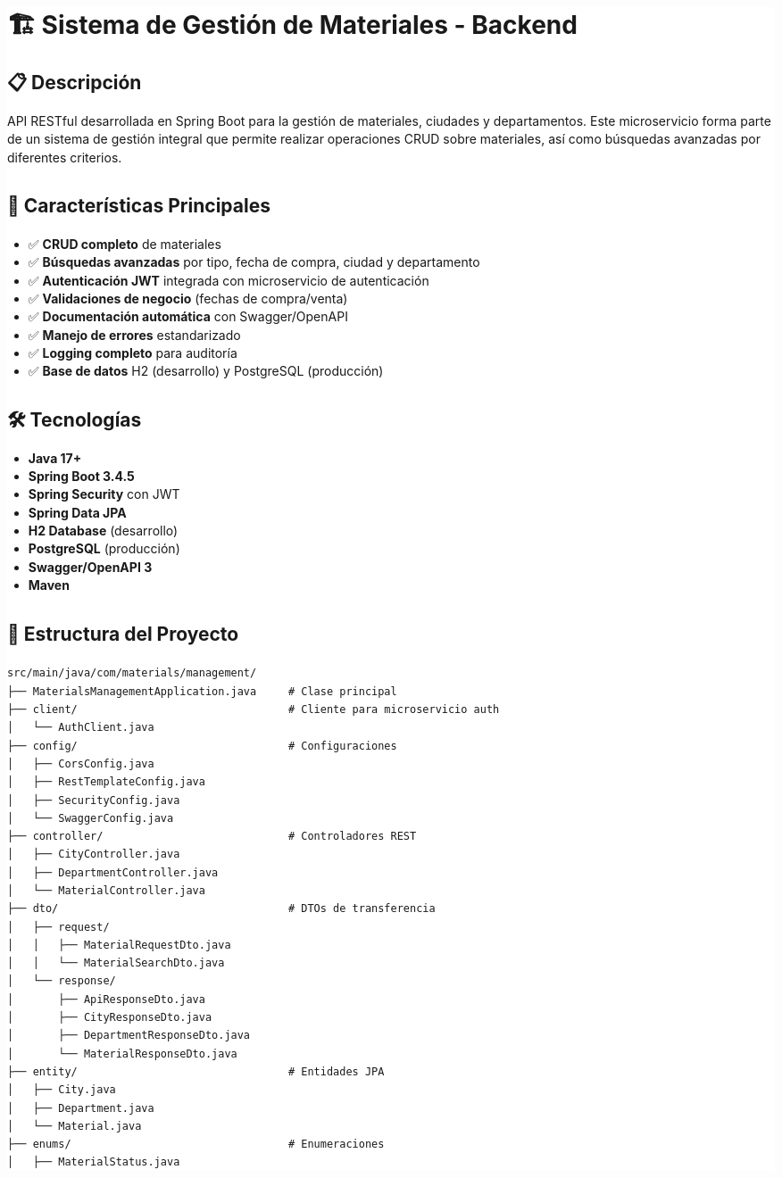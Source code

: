 # 🏗️ Sistema de Gestión de Materiales - Backend

## 📋 Descripción

API RESTful desarrollada en Spring Boot para la gestión de materiales, ciudades y departamentos. Este microservicio forma parte de un sistema de gestión integral que permite realizar operaciones CRUD sobre materiales, así como búsquedas avanzadas por diferentes criterios.

## 🚀 Características Principales

- ✅ **CRUD completo** de materiales
- ✅ **Búsquedas avanzadas** por tipo, fecha de compra, ciudad y departamento
- ✅ **Autenticación JWT** integrada con microservicio de autenticación
- ✅ **Validaciones de negocio** (fechas de compra/venta)
- ✅ **Documentación automática** con Swagger/OpenAPI
- ✅ **Manejo de errores** estandarizado
- ✅ **Logging completo** para auditoría
- ✅ **Base de datos** H2 (desarrollo) y PostgreSQL (producción)

## 🛠️ Tecnologías

- **Java 17+**
- **Spring Boot 3.4.5**
- **Spring Security** con JWT
- **Spring Data JPA**
- **H2 Database** (desarrollo)
- **PostgreSQL** (producción)
- **Swagger/OpenAPI 3**
- **Maven**

## 📁 Estructura del Proyecto

```
src/main/java/com/materials/management/
├── MaterialsManagementApplication.java     # Clase principal
├── client/                                 # Cliente para microservicio auth
│   └── AuthClient.java
├── config/                                 # Configuraciones
│   ├── CorsConfig.java
│   ├── RestTemplateConfig.java
│   ├── SecurityConfig.java
│   └── SwaggerConfig.java
├── controller/                             # Controladores REST
│   ├── CityController.java
│   ├── DepartmentController.java
│   └── MaterialController.java
├── dto/                                    # DTOs de transferencia
│   ├── request/
│   │   ├── MaterialRequestDto.java
│   │   └── MaterialSearchDto.java
│   └── response/
│       ├── ApiResponseDto.java
│       ├── CityResponseDto.java
│       ├── DepartmentResponseDto.java
│       └── MaterialResponseDto.java
├── entity/                                 # Entidades JPA
│   ├── City.java
│   ├── Department.java
│   └── Material.java
├── enums/                                  # Enumeraciones
│   ├── MaterialStatus.java
```